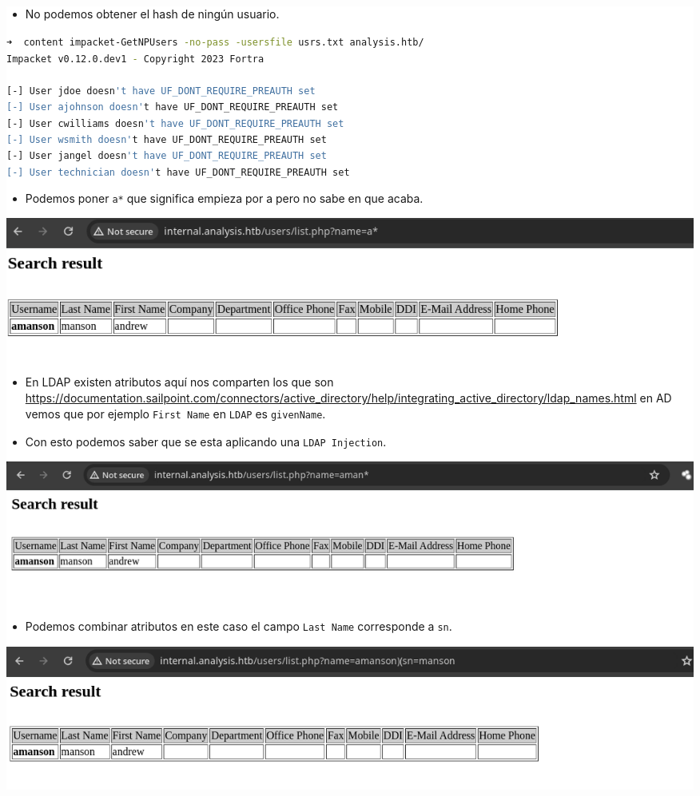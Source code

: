 - No podemos obtener el hash de ningún usuario.

```bash
➜  content impacket-GetNPUsers -no-pass -usersfile usrs.txt analysis.htb/
Impacket v0.12.0.dev1 - Copyright 2023 Fortra

[-] User jdoe doesn't have UF_DONT_REQUIRE_PREAUTH set
[-] User ajohnson doesn't have UF_DONT_REQUIRE_PREAUTH set
[-] User cwilliams doesn't have UF_DONT_REQUIRE_PREAUTH set
[-] User wsmith doesn't have UF_DONT_REQUIRE_PREAUTH set
[-] User jangel doesn't have UF_DONT_REQUIRE_PREAUTH set
[-] User technician doesn't have UF_DONT_REQUIRE_PREAUTH set
```

- Podemos poner `a*` que significa empieza por a pero no sabe en que acaba.

<p align="center">
<img src="/assets/hackthebox/img/machines/hard/analysis/10.png">
</p>

- En LDAP existen atributos aquí nos comparten los que son <https://documentation.sailpoint.com/connectors/active_directory/help/integrating_active_directory/ldap_names.html> en AD vemos que por ejemplo `First Name` en `LDAP` es `givenName`.

- Con esto podemos saber que se esta aplicando una `LDAP Injection`.

<p align="center">
<img src="/assets/hackthebox/img/machines/hard/analysis/11.png">
</p>

- Podemos combinar atributos en este caso el campo `Last Name` corresponde a `sn`.

<p align="center">
<img src="/assets/hackthebox/img/machines/hard/analysis/12.png">
</p>
